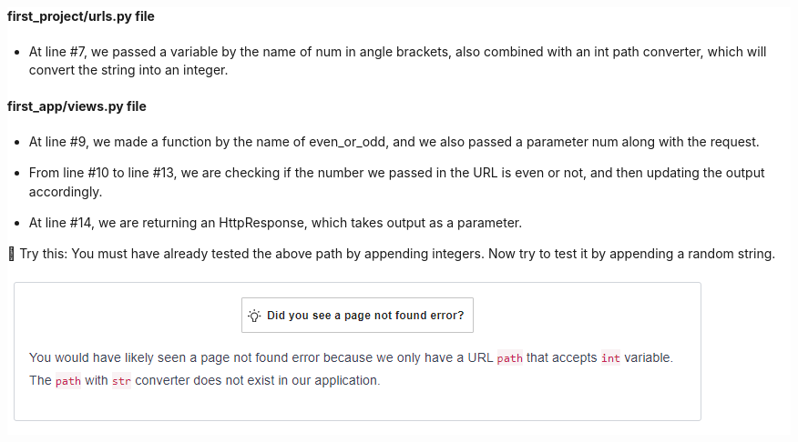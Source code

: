#### first_project/urls.py file
- At line #7, we passed a variable by the name of num in angle brackets, also combined with an int path converter, which will convert the string into an integer.
#### first_app/views.py file
- At line #9, we made a function by the name of even_or_odd, and we also passed a parameter num along with the request.

- From line #10 to line #13, we are checking if the number we passed in the URL is even or not, and then updating the output accordingly.

- At line #14, we are returning an HttpResponse, which takes output as a parameter.

📍 Try this: You must have already tested the above path by appending integers. Now try to test it by appending a random string.


![alt text](image-13.png)







